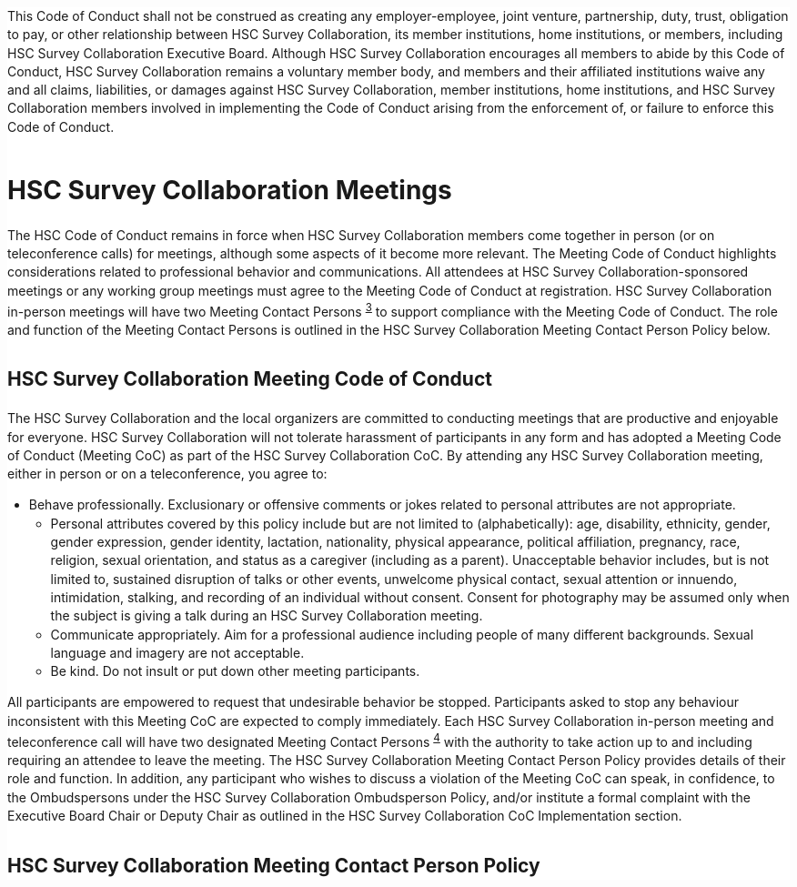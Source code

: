This Code of Conduct shall not be construed as creating any employer-employee, joint venture, partnership, duty, trust, obligation to pay, or other relationship between HSC Survey Collaboration, its member institutions, home institutions, or members, including HSC Survey Collaboration Executive Board. Although HSC Survey Collaboration encourages all members to abide by this Code of Conduct, HSC Survey Collaboration remains a voluntary member body, and members and their affiliated institutions waive any and all claims, liabilities, or damages against HSC Survey Collaboration, member institutions, home institutions, and HSC Survey Collaboration members involved in implementing the Code of Conduct arising from the enforcement of, or failure to enforce this Code of Conduct.

# HSC Survey Collaboration Meetings

The HSC Code of Conduct remains in force when HSC Survey Collaboration members come together in person (or on teleconference calls) for meetings, although some aspects of it become more relevant. The Meeting Code of Conduct highlights considerations related to professional behavior and  communications. All attendees at HSC Survey Collaboration-sponsored  meetings or any working group meetings must agree to the Meeting Code of Conduct at registration. HSC Survey Collaboration in-person meetings will have two Meeting Contact Persons <sup id="a3">[3](#f3)</sup> to support compliance with the Meeting Code of Conduct. The role and function of the Meeting Contact Persons is outlined in the HSC Survey Collaboration Meeting Contact Person Policy below.

## HSC Survey Collaboration Meeting Code of Conduct
The HSC Survey Collaboration and the local organizers are committed to conducting meetings that are productive and enjoyable for everyone. HSC Survey Collaboration will not tolerate harassment of participants in any form and has adopted a Meeting Code of Conduct (Meeting CoC) as part of the HSC Survey Collaboration CoC. By attending any HSC Survey Collaboration meeting, either in person or on a teleconference, you agree to:

* Behave professionally. Exclusionary or offensive comments or jokes related to personal attributes are not appropriate.
   * Personal attributes covered by this policy include but are not limited to (alphabetically): age, disability, ethnicity, gender, gender expression, gender identity, lactation, nationality, physical appearance, political affiliation, pregnancy, race, religion, sexual orientation, and status as a caregiver (including as a parent). Unacceptable behavior includes, but is not limited to, sustained disruption of talks or other events, unwelcome physical contact, sexual attention or innuendo, intimidation, stalking, and recording of an individual without consent. Consent for photography may be assumed only when the subject is giving a talk during an HSC Survey Collaboration meeting.
   * Communicate appropriately. Aim for a professional audience including people of many different backgrounds. Sexual language and imagery are not acceptable.
   * Be kind. Do not insult or put down other meeting participants.

All participants are empowered to request that undesirable behavior be stopped. Participants asked to stop any behaviour inconsistent with this Meeting CoC are expected to comply immediately. Each HSC Survey Collaboration in-person meeting and teleconference call will have two designated Meeting Contact Persons <sup id="a4">[4](#f4)</sup> with the authority to take action up to and including requiring an attendee to leave the meeting. The HSC Survey Collaboration Meeting Contact Person Policy provides details of their role and function. In addition, any participant who wishes to discuss a violation of the Meeting CoC can speak, in confidence, to the Ombudspersons under the HSC Survey Collaboration Ombudsperson Policy, and/or institute a formal complaint with the Executive Board Chair or Deputy Chair as outlined in the HSC Survey Collaboration CoC Implementation section.

## HSC Survey Collaboration Meeting Contact Person Policy

